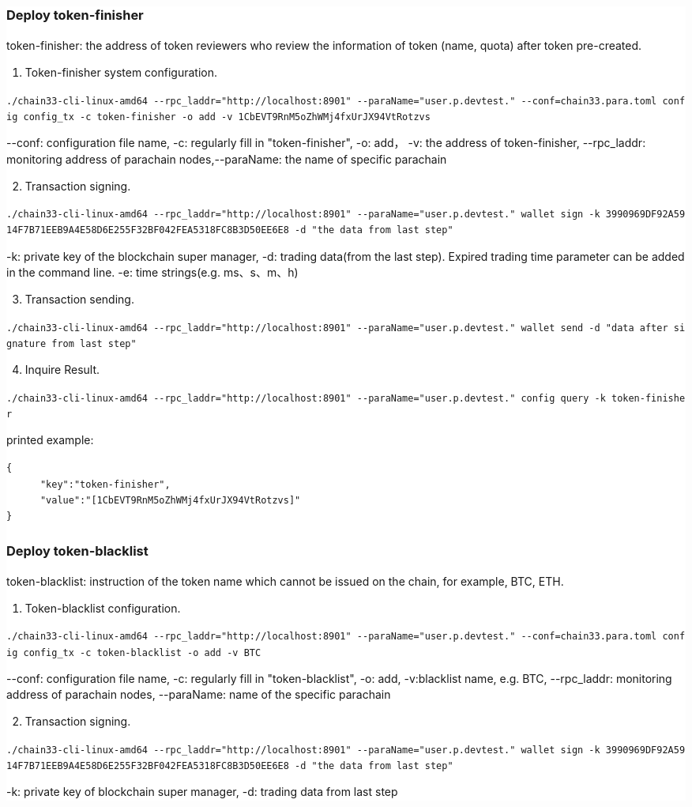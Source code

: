 ### Deploy token-finisher 
token-finisher: the address of token reviewers who review the information of token (name, quota) after token pre-created. 

1. Token-finisher system configuration.
```
./chain33-cli-linux-amd64 --rpc_laddr="http://localhost:8901" --paraName="user.p.devtest." --conf=chain33.para.toml config config_tx -c token-finisher -o add -v 1CbEVT9RnM5oZhWMj4fxUrJX94VtRotzvs  
```   
--conf: configuration file name, -c: regularly fill in "token-finisher", -o: add， -v: the address of token-finisher, --rpc_laddr: monitoring address of parachain nodes,--paraName: the name of specific parachain

2. Transaction signing.
```
./chain33-cli-linux-amd64 --rpc_laddr="http://localhost:8901" --paraName="user.p.devtest." wallet sign -k 3990969DF92A5914F7B71EEB9A4E58D6E255F32BF042FEA5318FC8B3D50EE6E8 -d "the data from last step"   
```  
-k: private key of the blockchain super manager, -d: trading data(from the last step). Expired trading time parameter can be added in the command line. -e: time strings(e.g. ms、s、m、h)

3. Transaction sending.
```
./chain33-cli-linux-amd64 --rpc_laddr="http://localhost:8901" --paraName="user.p.devtest." wallet send -d "data after signature from last step"
```  

4. Inquire Result.
```  
./chain33-cli-linux-amd64 --rpc_laddr="http://localhost:8901" --paraName="user.p.devtest." config query -k token-finisher  
```

printed example:
```
{
      "key":"token-finisher",
      "value":"[1CbEVT9RnM5oZhWMj4fxUrJX94VtRotzvs]"
}
```

### Deploy token-blacklist 
token-blacklist: instruction of the token name which cannot be issued on the chain, for example, BTC, ETH.

1. Token-blacklist configuration.
```
./chain33-cli-linux-amd64 --rpc_laddr="http://localhost:8901" --paraName="user.p.devtest." --conf=chain33.para.toml config config_tx -c token-blacklist -o add -v BTC  
```  
--conf: configuration file name, -c: regularly fill in "token-blacklist", -o: add, -v:blacklist name, e.g. BTC, --rpc_laddr: monitoring address of parachain nodes, --paraName: name of the specific parachain

2. Transaction signing.
```
./chain33-cli-linux-amd64 --rpc_laddr="http://localhost:8901" --paraName="user.p.devtest." wallet sign -k 3990969DF92A5914F7B71EEB9A4E58D6E255F32BF042FEA5318FC8B3D50EE6E8 -d "the data from last step" 
```  
-k: private key of blockchain super manager, -d: trading data from last step  
